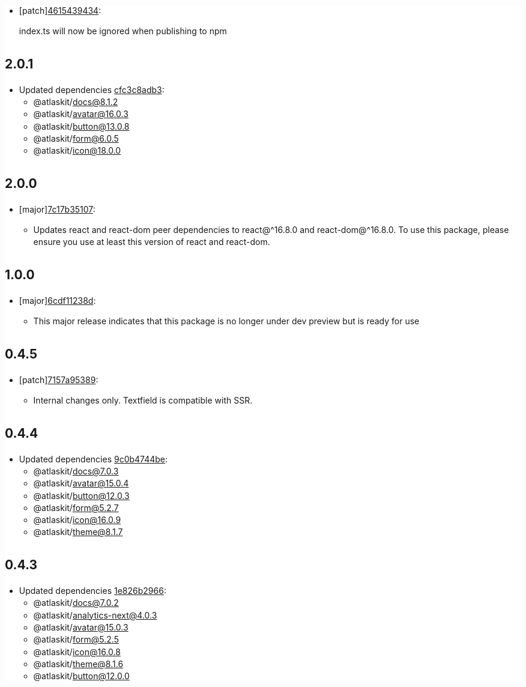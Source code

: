 - [patch][4615439434](https://bitbucket.org/atlassian/atlaskit-mk-2/commits/4615439434):

  index.ts will now be ignored when publishing to npm

## 2.0.1

- Updated dependencies
  [cfc3c8adb3](https://bitbucket.org/atlassian/atlaskit-mk-2/commits/cfc3c8adb3):
  - @atlaskit/docs@8.1.2
  - @atlaskit/avatar@16.0.3
  - @atlaskit/button@13.0.8
  - @atlaskit/form@6.0.5
  - @atlaskit/icon@18.0.0

## 2.0.0

- [major][7c17b35107](https://bitbucket.org/atlassian/atlaskit-mk-2/commits/7c17b35107):

  - Updates react and react-dom peer dependencies to react@^16.8.0 and react-dom@^16.8.0. To use
    this package, please ensure you use at least this version of react and react-dom.

## 1.0.0

- [major][6cdf11238d](https://bitbucket.org/atlassian/atlaskit-mk-2/commits/6cdf11238d):

  - This major release indicates that this package is no longer under dev preview but is ready for
    use

## 0.4.5

- [patch][7157a95389](https://bitbucket.org/atlassian/atlaskit-mk-2/commits/7157a95389):

  - Internal changes only. Textfield is compatible with SSR.

## 0.4.4

- Updated dependencies
  [9c0b4744be](https://bitbucket.org/atlassian/atlaskit-mk-2/commits/9c0b4744be):
  - @atlaskit/docs@7.0.3
  - @atlaskit/avatar@15.0.4
  - @atlaskit/button@12.0.3
  - @atlaskit/form@5.2.7
  - @atlaskit/icon@16.0.9
  - @atlaskit/theme@8.1.7

## 0.4.3

- Updated dependencies
  [1e826b2966](https://bitbucket.org/atlassian/atlaskit-mk-2/commits/1e826b2966):
  - @atlaskit/docs@7.0.2
  - @atlaskit/analytics-next@4.0.3
  - @atlaskit/avatar@15.0.3
  - @atlaskit/form@5.2.5
  - @atlaskit/icon@16.0.8
  - @atlaskit/theme@8.1.6
  - @atlaskit/button@12.0.0
